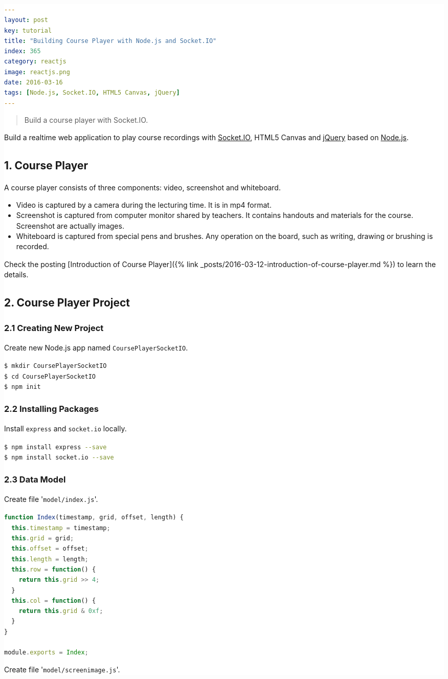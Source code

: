 ```yaml
---
layout: post
key: tutorial
title: "Building Course Player with Node.js and Socket.IO"
index: 365
category: reactjs
image: reactjs.png
date: 2016-03-16
tags: [Node.js, Socket.IO, HTML5 Canvas, jQuery]
---
```


>  Build a course player with Socket.IO.

Build a realtime web application to play course recordings with [Socket.IO](https://socket.io/), HTML5 Canvas and [jQuery](https://jquery.com/) based on [Node.js](https://nodejs.org/).

## 1. Course Player
A course player consists of three components: video, screenshot and whiteboard.
* Video is captured by a camera during the lecturing time. It is in mp4 format.
* Screenshot is captured from computer monitor shared by teachers. It contains handouts and materials for the course. Screenshot are actually images.
* Whiteboard is captured from special pens and brushes. Any operation on the board, such as writing, drawing or brushing is recorded.

Check the posting [Introduction of Course Player]({% link _posts/2016-03-12-introduction-of-course-player.md %}) to learn the details.

## 2. Course Player Project
### 2.1 Creating New Project
Create new Node.js app named `CoursePlayerSocketIO`.
```sh
$ mkdir CoursePlayerSocketIO
$ cd CoursePlayerSocketIO
$ npm init
```
### 2.2 Installing Packages
Install `express` and `socket.io` locally.
```sh
$ npm install express --save
$ npm install socket.io --save
```
### 2.3 Data Model
Create file '`model/index.js`'.
```js
function Index(timestamp, grid, offset, length) {
  this.timestamp = timestamp;
  this.grid = grid;
  this.offset = offset;
  this.length = length;
  this.row = function() {
    return this.grid >> 4;
  }
  this.col = function() {
    return this.grid & 0xf;
  }
}

module.exports = Index;
```
Create file '`model/screenimage.js`'.
```js
```